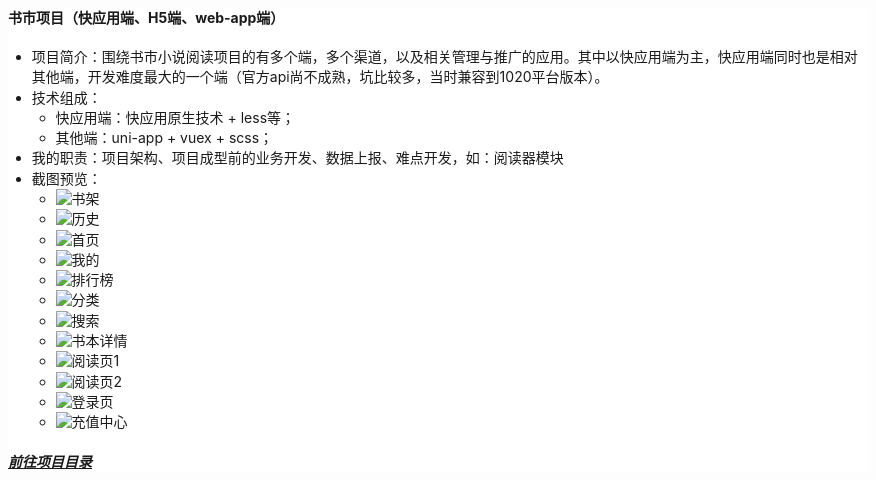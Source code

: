 #### 书市项目（快应用端、H5端、web-app端）
+ 项目简介：围绕书市小说阅读项目的有多个端，多个渠道，以及相关管理与推广的应用。其中以快应用端为主，快应用端同时也是相对其他端，开发难度最大的一个端（官方api尚不成熟，坑比较多，当时兼容到1020平台版本）。
+ 技术组成：
    + 快应用端：快应用原生技术 + less等；
    + 其他端：uni-app + vuex + scss；
+ 我的职责：项目架构、项目成型前的业务开发、数据上报、难点开发，如：阅读器模块
+ 截图预览：
   + <img src="http://cms-hdgg.jschengta.com/images/shushi-01.jpg" alt="书架" width="375px"/>
   + <img src="http://cms-hdgg.jschengta.com/images/shushi-02.jpg" alt="历史" width="375px"/>
   + <img src="http://cms-hdgg.jschengta.com/images/shushi-03.jpg" alt="首页" width="375px"/>
   + <img src="http://cms-hdgg.jschengta.com/images/shushi-04.png" alt="我的" width="375px"/>
   + <img src="http://cms-hdgg.jschengta.com/images/shushi-05.png" alt="排行榜" width="375px"/>
   + <img src="http://cms-hdgg.jschengta.com/images/shushi-06.png" alt="分类" width="375px"/>
   + <img src="http://cms-hdgg.jschengta.com/images/shushi-07.png" alt="搜索" width="375px"/>
   + <img src="http://cms-hdgg.jschengta.com/images/shushi-08.jpg" alt="书本详情" width="375px"/>
   + <img src="http://cms-hdgg.jschengta.com/images/shushi-09.png" alt="阅读页1" width="375px"/>
   + <img src="http://cms-hdgg.jschengta.com/images/shushi-10.png" alt="阅读页2" width="375px"/>
   + <img src="http://cms-hdgg.jschengta.com/images/shushi-11.png" alt="登录页" width="375px"/>
   + <img src="http://cms-hdgg.jschengta.com/images/shushi-12.png" alt="充值中心" width="375px"/>

##### [前往项目目录](./../README.md)
